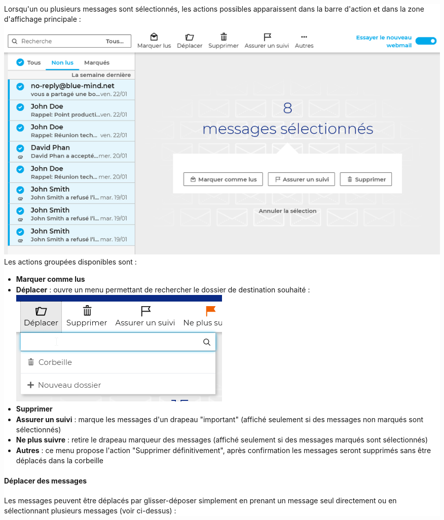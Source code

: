 Lorsqu'un ou plusieurs messages sont sélectionnés, les actions possibles apparaissent dans la barre d'action et dans la zone d'affichage principale :

![](../../../attachments/66096291/66099853.png)Les actions groupées disponibles sont :

- **Marquer comme lus**
- **Déplacer** : ouvre un menu permettant de rechercher le dossier de destination souhaité :![](../../../attachments/66096291/66099854.png)
- **Supprimer**
- **Assurer un suivi** : marque les messages d'un drapeau "important" (affiché seulement si des messages non marqués sont sélectionnés)
- **Ne plus suivre** : retire le drapeau marqueur des messages (affiché seulement si des messages marqués sont sélectionnés)
- **Autres** : ce menu propose l'action "Supprimer définitivement", après confirmation les messages seront supprimés sans être déplacés dans la corbeille


#### Déplacer des messages

Les messages peuvent être déplacés par glisser-déposer simplement en prenant un message seul directement ou en sélectionnant plusieurs messages (voir ci-dessus) :
